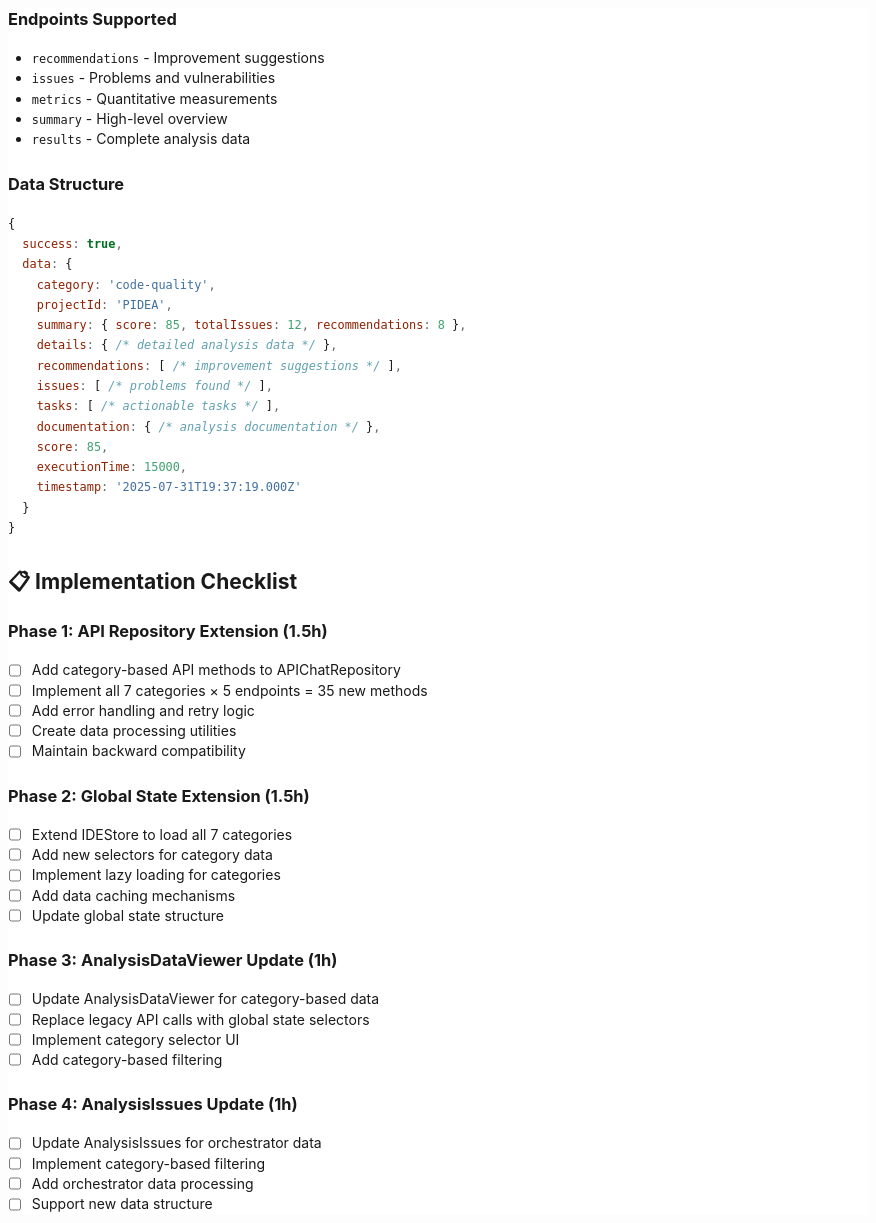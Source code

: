 ### Endpoints Supported
- `recommendations` - Improvement suggestions
- `issues` - Problems and vulnerabilities
- `metrics` - Quantitative measurements
- `summary` - High-level overview
- `results` - Complete analysis data

### Data Structure
```javascript
{
  success: true,
  data: {
    category: 'code-quality',
    projectId: 'PIDEA',
    summary: { score: 85, totalIssues: 12, recommendations: 8 },
    details: { /* detailed analysis data */ },
    recommendations: [ /* improvement suggestions */ ],
    issues: [ /* problems found */ ],
    tasks: [ /* actionable tasks */ ],
    documentation: { /* analysis documentation */ },
    score: 85,
    executionTime: 15000,
    timestamp: '2025-07-31T19:37:19.000Z'
  }
}
```

## 📋 Implementation Checklist

### Phase 1: API Repository Extension (1.5h)
- [ ] Add category-based API methods to APIChatRepository
- [ ] Implement all 7 categories × 5 endpoints = 35 new methods
- [ ] Add error handling and retry logic
- [ ] Create data processing utilities
- [ ] Maintain backward compatibility

### Phase 2: Global State Extension (1.5h)
- [ ] Extend IDEStore to load all 7 categories
- [ ] Add new selectors for category data
- [ ] Implement lazy loading for categories
- [ ] Add data caching mechanisms
- [ ] Update global state structure

### Phase 3: AnalysisDataViewer Update (1h)
- [ ] Update AnalysisDataViewer for category-based data
- [ ] Replace legacy API calls with global state selectors
- [ ] Implement category selector UI
- [ ] Add category-based filtering

### Phase 4: AnalysisIssues Update (1h)
- [ ] Update AnalysisIssues for orchestrator data
- [ ] Implement category-based filtering
- [ ] Add orchestrator data processing
- [ ] Support new data structure

